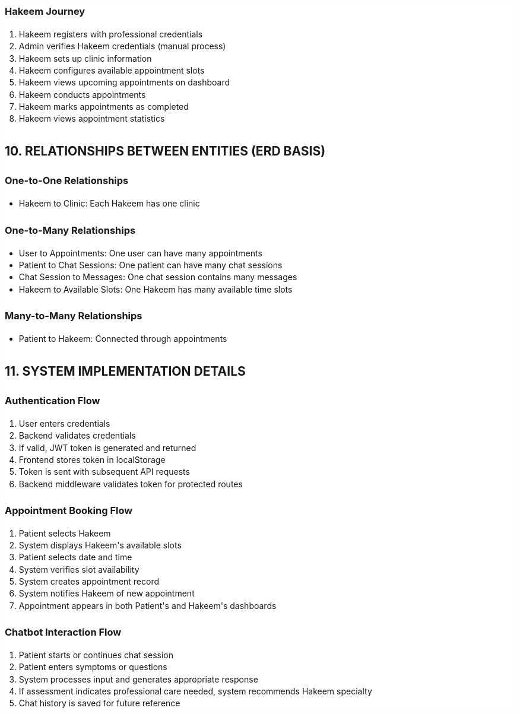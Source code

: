 ### Hakeem Journey
1. Hakeem registers with professional credentials
2. Admin verifies Hakeem credentials (manual process)
3. Hakeem sets up clinic information
4. Hakeem configures available appointment slots
5. Hakeem views upcoming appointments on dashboard
6. Hakeem conducts appointments
7. Hakeem marks appointments as completed
8. Hakeem views appointment statistics

## 10. RELATIONSHIPS BETWEEN ENTITIES (ERD BASIS)

### One-to-One Relationships
- Hakeem to Clinic: Each Hakeem has one clinic

### One-to-Many Relationships
- User to Appointments: One user can have many appointments
- Patient to Chat Sessions: One patient can have many chat sessions
- Chat Session to Messages: One chat session contains many messages
- Hakeem to Available Slots: One Hakeem has many available time slots

### Many-to-Many Relationships
- Patient to Hakeem: Connected through appointments

## 11. SYSTEM IMPLEMENTATION DETAILS

### Authentication Flow
1. User enters credentials
2. Backend validates credentials
3. If valid, JWT token is generated and returned
4. Frontend stores token in localStorage
5. Token is sent with subsequent API requests
6. Backend middleware validates token for protected routes

### Appointment Booking Flow
1. Patient selects Hakeem
2. System displays Hakeem's available slots
3. Patient selects date and time
4. System verifies slot availability
5. System creates appointment record
6. System notifies Hakeem of new appointment
7. Appointment appears in both Patient's and Hakeem's dashboards

### Chatbot Interaction Flow
1. Patient starts or continues chat session
2. Patient enters symptoms or questions
3. System processes input and generates appropriate response
4. If assessment indicates professional care needed, system recommends Hakeem specialty
5. Chat history is saved for future reference
